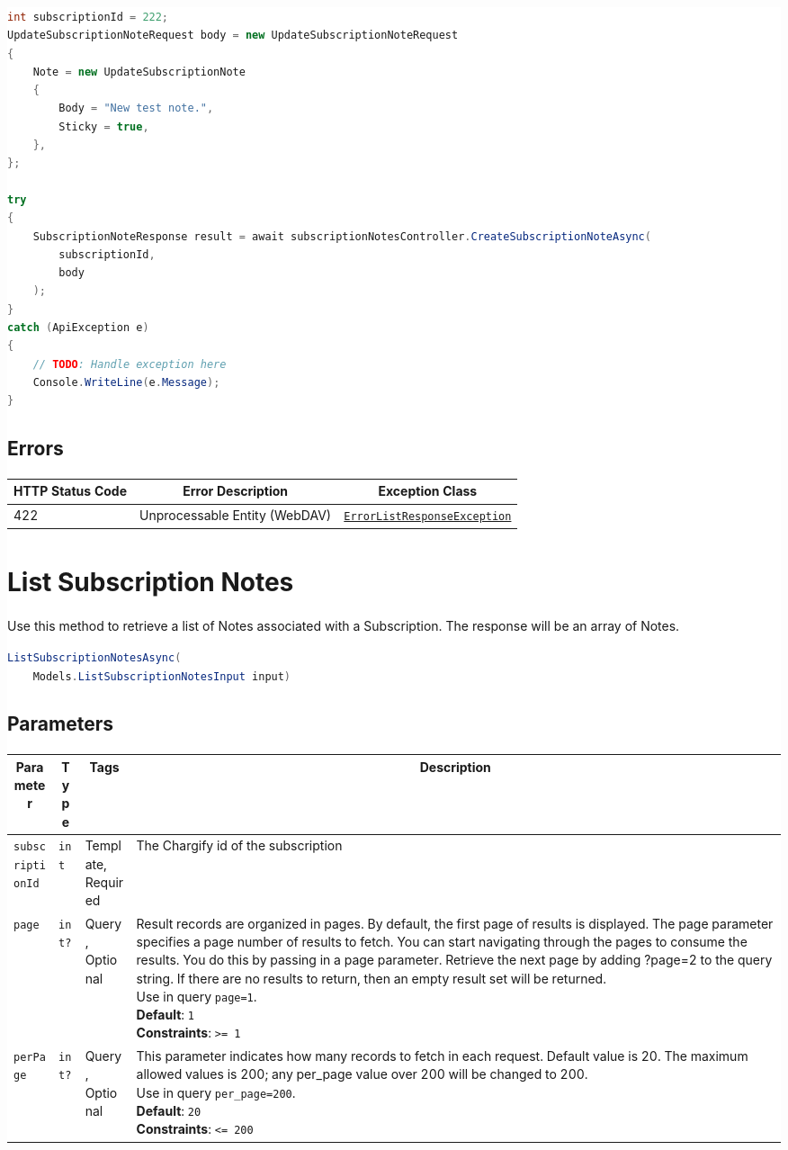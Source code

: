 ```csharp
int subscriptionId = 222;
UpdateSubscriptionNoteRequest body = new UpdateSubscriptionNoteRequest
{
    Note = new UpdateSubscriptionNote
    {
        Body = "New test note.",
        Sticky = true,
    },
};

try
{
    SubscriptionNoteResponse result = await subscriptionNotesController.CreateSubscriptionNoteAsync(
        subscriptionId,
        body
    );
}
catch (ApiException e)
{
    // TODO: Handle exception here
    Console.WriteLine(e.Message);
}
```

## Errors

| HTTP Status Code | Error Description | Exception Class |
|  --- | --- | --- |
| 422 | Unprocessable Entity (WebDAV) | [`ErrorListResponseException`](../../doc/models/error-list-response-exception.md) |


# List Subscription Notes

Use this method to retrieve a list of Notes associated with a Subscription. The response will be an array of Notes.

```csharp
ListSubscriptionNotesAsync(
    Models.ListSubscriptionNotesInput input)
```

## Parameters

| Parameter | Type | Tags | Description |
|  --- | --- | --- | --- |
| `subscriptionId` | `int` | Template, Required | The Chargify id of the subscription |
| `page` | `int?` | Query, Optional | Result records are organized in pages. By default, the first page of results is displayed. The page parameter specifies a page number of results to fetch. You can start navigating through the pages to consume the results. You do this by passing in a page parameter. Retrieve the next page by adding ?page=2 to the query string. If there are no results to return, then an empty result set will be returned.<br>Use in query `page=1`.<br>**Default**: `1`<br>**Constraints**: `>= 1` |
| `perPage` | `int?` | Query, Optional | This parameter indicates how many records to fetch in each request. Default value is 20. The maximum allowed values is 200; any per_page value over 200 will be changed to 200.<br>Use in query `per_page=200`.<br>**Default**: `20`<br>**Constraints**: `<= 200` |
